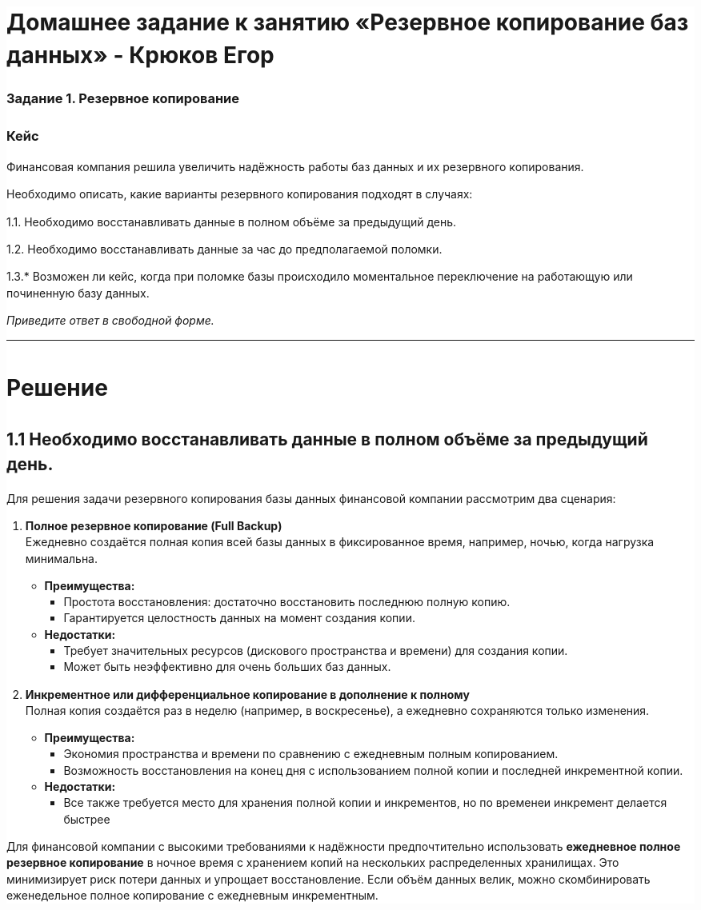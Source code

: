 # Домашнее задание к занятию «Резервное копирование баз данных» - Крюков Егор

### Задание 1. Резервное копирование

### Кейс
Финансовая компания решила увеличить надёжность работы баз данных и их резервного копирования. 

Необходимо описать, какие варианты резервного копирования подходят в случаях: 

1.1. Необходимо восстанавливать данные в полном объёме за предыдущий день.

1.2. Необходимо восстанавливать данные за час до предполагаемой поломки.

1.3.* Возможен ли кейс, когда при поломке базы происходило моментальное переключение на работающую или починенную базу данных.

*Приведите ответ в свободной форме.*

---
# Решение

## 1.1 Необходимо восстанавливать данные в полном объёме за предыдущий день.

Для решения задачи резервного копирования базы данных финансовой компании рассмотрим два сценария:

1. **Полное резервное копирование (Full Backup)**  
  Ежедневно создаётся полная копия всей базы данных в фиксированное время, например, ночью, когда нагрузка минимальна.  
   - **Преимущества:**  
     - Простота восстановления: достаточно восстановить последнюю полную копию.  
     - Гарантируется целостность данных на момент создания копии.  
   - **Недостатки:**  
     - Требует значительных ресурсов (дискового пространства и времени) для создания копии.  
     - Может быть неэффективно для очень больших баз данных.  

2. **Инкрементное или дифференциальное копирование в дополнение к полному**  
  Полная копия создаётся раз в неделю (например, в воскресенье), а ежедневно сохраняются только изменения.  
   - **Преимущества:**  
     - Экономия пространства и времени по сравнению с ежедневным полным копированием.  
     - Возможность восстановления на конец дня с использованием полной копии и последней инкрементной копии.  
   - **Недостатки:**  
     - Все также требуется место для хранения полной копии и инкрементов, но по временеи инкремент делается быстрее

Для финансовой компании с высокими требованиями к надёжности предпочтительно использовать **ежедневное полное резервное копирование** в ночное время с хранением копий на нескольких распределенных хранилищах. Это минимизирует риск потери данных и упрощает восстановление. Если объём данных велик, можно скомбинировать еженедельное полное копирование с ежедневным инкрементным.
